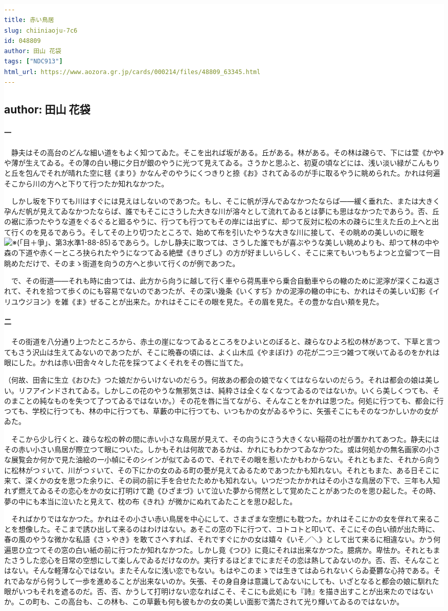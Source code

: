 ```yaml
---
title: 赤い鳥居
slug: chiiniaoju-7c6
id: 048809
author: 田山 花袋
tags: ["NDC913"]
html_url: https://www.aozora.gr.jp/cards/000214/files/48809_63345.html
---
```


## author: 田山 花袋

#### 一




　静夫はその高台のどんな細い道をもよく知つてゐた。そこを出れば坂がある。丘がある。林がある。その林は疎らで、下には萱《かや》や薄が生えてゐる。その薄の白い穂に夕日が銀のやうに光つて見えてゐる。さうかと思ふと、初夏の頃などには、浅い淡い緑がこんもりと丘を包んでそれが晴れた空に毬《まり》かなんぞのやうにくつきりと捺《お》されてゐるのが手に取るやうに眺められた。かれは何遍そこから川の方へと下りて行つたか知れなかつた。

　しかし坂を下りても川はすぐには見えはしないのであつた。もし、そこに帆が浮んでゐなかつたならば――緩く垂れた、または大きく孕んだ帆が見えてゐなかつたならば、誰でもそこにさうした大きな川が溶々として流れてゐるとは夢にも思はなかつたであらう。否、丘の裾に添つたやうな道をぐるぐると廻るやうに、行つても行つてもその岸には出ずに、却つて反対に松の木の疎らに生えた丘の上へと出て行くのを見るであらう。そしてその上り切つたところで、始めて布を引いたやうな大きな川に接して、その眺めの美しいのに眼を![※(「目＋爭」、第3水準1-88-85)](https://www.aozora.gr.jp/cards/000214/files/../../../gaiji/1-88/1-88-85.png)るであらう。しかし静夫に取つては、さうした誰でもが喜ぶやうな美しい眺めよりも、却つて林の中や森の下道や赤く一ところ抉られたやうになつてゐる絶壁《きりざし》の方が好ましいらしく、そこに来てもいつもちよつと立留つて一目眺めただけで、そのまゝ街道を向うの方へと歩いて行くのが例であつた。

　で、その街道――それも時に由つては、此方から向うに越して行く車やら荷馬車やら乗合自動車やらの轍のために泥濘が深くこね返されて、それを拾つて歩くのにも容易でないのであつたが、その深い幾条《いくすぢ》かの泥濘の轍の中にも、かれはその美しい幻影《イリユウジヨン》を雑《ま》ぜることが出来た。かれはそこにその眼を見た。その眉を見た。その豊かな白い頬を見た。



#### 二




　その街道を八分通り上つたところから、赤土の崖になつてゐるところをひよいとのぼると、疎らなひよろ松の林があつて、下草と言つてもさう沢山は生えてゐないのであつたが、そこに晩春の頃には、よく山木瓜《やまぼけ》の花が二つ三つ雑つて咲いてゐるのをかれは眼にした。かれは赤い田舎々々した花を採つてよくそれをその唇に当てた。

（何故、田舎に生立《おひた》つた娘だからいけないのだらう。何故あの都会の娘でなくてはならないのだらう。それは都会の娘は美しい。リフアインドされてゐる。しかしこの花のやうな無邪気さは、純粋さは全くなくなつてゐるのではないか。いくら美しくつても、そのまことの純なものを失つて了つてゐるではないか。）その花を唇に当てながら、そんなことをかれは思つた。何処に行つても、都会に行つても、学校に行つても、林の中に行つても、草藪の中に行つても、いつもかの女がゐるやうに、矢張そこにもそのなつかしいかの女がゐた。

　そこから少し行くと、疎らな松の幹の間に赤い小さな鳥居が見えて、その向うにさう大きくない稲荷の社が置かれてあつた。静夫にはその赤い小さい鳥居が際立つて眼についた。しかもそれは何故であるかは、かれにもわかつてゐなかつた。或は何処かの無名画家の小さな展覧会か何かで見た油絵の一小幀にそのシインが似てゐるので、それでその眼を惹いたかもわからない。それともまた、それから向うに松林がつゞいて、川がつゞいて、その下にかの女のゐる町の甍が見えてゐるためであつたかも知れない。それともまた、ある日そこに来て、深くかの女を思つた余りに、その祠の前に手を合せたためかも知れない。いつだつたかかれはその小さな鳥居の下で、三年も人知れず燃えてゐるその恋心をかの女に打明けて跪《ひざまづ》いて泣いた夢から愕然として覚めたことがあつたのを思ひ起した。その時、夢の中にも本当に泣いたと見えて、枕の布《きれ》が微かにぬれてゐたことを思ひ起した。

　そればかりではなかつた。かれはその小さい赤い鳥居を中心にして、さまざまな空想にも耽つた。かれはそこにかの女を伴れて来ることを想像した。そこまで誘ひ出して来るのはわけはない。あそこの窓の下に行つて、コトコトと叩いて、そこにその白い顔が出た時に、春の風のやうな微かな私語《さゝやき》を敢てさへすれば、それですぐにかの女は嬉々《いそ／＼》として出て来るに相違ない。かう何遍思ひ立つてその窓の白い紙の前に行つたか知れなかつた。しかし竟《つひ》に竟にそれは出来なかつた。臆病か。卑怯か。それともまたさうした恋心を日常の空想にして楽しんでゐるだけなのか。実行するほどまでにまだその恋は熱してゐないのか。否、否、そんなことはない。そんな軽薄な心ではない。またそんなに浅い恋でもない。もはやこのまゝでは生きてはゐられないくらゐ憂欝な心持である。それでゐながら何うして一歩を進めることが出来ないのか。矢張、その身自身は意識してゐないにしても、いざとなると都会の娘に馴れた眼がいつもそれを遮るのだ。否、否、かうして打明けない恋なればこそ、そこにも此処にも『詩』を描き出すことが出来たのではないか。この町も、この高台も、この林も、この草藪も何も彼もかの女の美しい面影で満たされて光り輝いてゐるのではないか。
